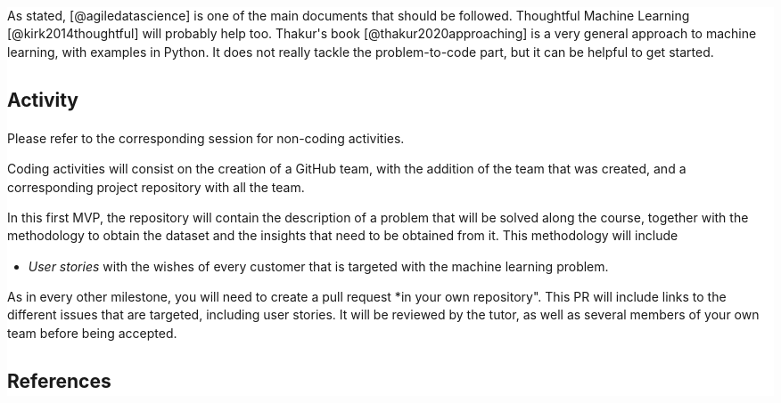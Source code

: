 As stated, [@agiledatascience] is one of the main documents that should be
followed. Thoughtful Machine Learning [@kirk2014thoughtful] will probably help
too. Thakur's book [@thakur2020approaching] is a very general approach to
machine learning, with examples in Python. It does not really tackle the
problem-to-code part, but it can be helpful to get started.

## Activity

Please refer to the corresponding session for non-coding activities.

Coding activities will consist on the creation of a GitHub team, with the
addition of the team that was created, and a corresponding project repository
with all the team.

In this first MVP, the repository will contain the description of a problem that
will be solved along the course, together with the methodology to obtain the
dataset and the insights that need to be obtained from it. This
methodology will include

* *User stories* with the wishes of every customer that is targeted
  with the machine learning problem.

As in every other milestone, you will need to create a pull request
*in your own repository". This PR will include links to the different
issues that are targeted, including user stories. It will be reviewed
by the tutor, as well as several members of your own team before being
accepted.

## References

